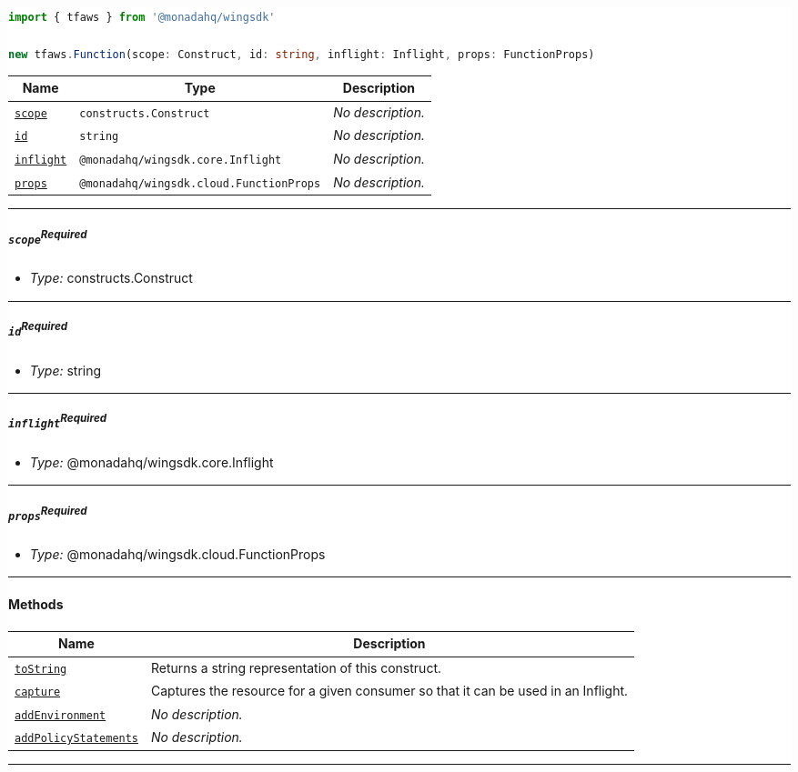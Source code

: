 ```typescript
import { tfaws } from '@monadahq/wingsdk'

new tfaws.Function(scope: Construct, id: string, inflight: Inflight, props: FunctionProps)
```

| **Name** | **Type** | **Description** |
| --- | --- | --- |
| <code><a href="#@monadahq/wingsdk.tfaws.Function.Initializer.parameter.scope">scope</a></code> | <code>constructs.Construct</code> | *No description.* |
| <code><a href="#@monadahq/wingsdk.tfaws.Function.Initializer.parameter.id">id</a></code> | <code>string</code> | *No description.* |
| <code><a href="#@monadahq/wingsdk.tfaws.Function.Initializer.parameter.inflight">inflight</a></code> | <code>@monadahq/wingsdk.core.Inflight</code> | *No description.* |
| <code><a href="#@monadahq/wingsdk.tfaws.Function.Initializer.parameter.props">props</a></code> | <code>@monadahq/wingsdk.cloud.FunctionProps</code> | *No description.* |

---

##### `scope`<sup>Required</sup> <a name="scope" id="@monadahq/wingsdk.tfaws.Function.Initializer.parameter.scope"></a>

- *Type:* constructs.Construct

---

##### `id`<sup>Required</sup> <a name="id" id="@monadahq/wingsdk.tfaws.Function.Initializer.parameter.id"></a>

- *Type:* string

---

##### `inflight`<sup>Required</sup> <a name="inflight" id="@monadahq/wingsdk.tfaws.Function.Initializer.parameter.inflight"></a>

- *Type:* @monadahq/wingsdk.core.Inflight

---

##### `props`<sup>Required</sup> <a name="props" id="@monadahq/wingsdk.tfaws.Function.Initializer.parameter.props"></a>

- *Type:* @monadahq/wingsdk.cloud.FunctionProps

---

#### Methods <a name="Methods" id="Methods"></a>

| **Name** | **Description** |
| --- | --- |
| <code><a href="#@monadahq/wingsdk.tfaws.Function.toString">toString</a></code> | Returns a string representation of this construct. |
| <code><a href="#@monadahq/wingsdk.tfaws.Function.capture">capture</a></code> | Captures the resource for a given consumer so that it can be used in an Inflight. |
| <code><a href="#@monadahq/wingsdk.tfaws.Function.addEnvironment">addEnvironment</a></code> | *No description.* |
| <code><a href="#@monadahq/wingsdk.tfaws.Function.addPolicyStatements">addPolicyStatements</a></code> | *No description.* |

---
